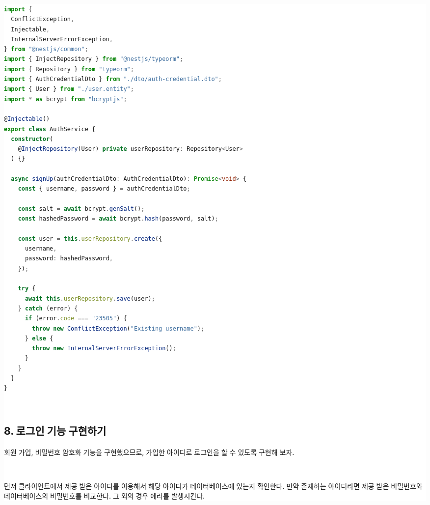 ```typescript title="src/auth/auth.service.ts"
import {
  ConflictException,
  Injectable,
  InternalServerErrorException,
} from "@nestjs/common";
import { InjectRepository } from "@nestjs/typeorm";
import { Repository } from "typeorm";
import { AuthCredentialDto } from "./dto/auth-credential.dto";
import { User } from "./user.entity";
import * as bcrypt from "bcryptjs";

@Injectable()
export class AuthService {
  constructor(
    @InjectRepository(User) private userRepository: Repository<User>
  ) {}

  async signUp(authCredentialDto: AuthCredentialDto): Promise<void> {
    const { username, password } = authCredentialDto;

    const salt = await bcrypt.genSalt();
    const hashedPassword = await bcrypt.hash(password, salt);

    const user = this.userRepository.create({
      username,
      password: hashedPassword,
    });

    try {
      await this.userRepository.save(user);
    } catch (error) {
      if (error.code === "23505") {
        throw new ConflictException("Existing username");
      } else {
        throw new InternalServerErrorException();
      }
    }
  }
}
```

<br/>

## 8. 로그인 기능 구현하기

회원 가입, 비밀번호 암호화 기능을 구현했으므로, 가입한 아이디로 로그인을 할 수 있도록 구현해 보자.

<br/>

먼저 클라이언트에서 제공 받은 아이디를 이용해서 해당 아이디가 데이터베이스에 있는지 확인한다. 만약 존재하는 아이디라면 제공 받은 비밀번호와 데이터베이스의 비밀번호를 비교한다. 그 외의 경우 에러를 발생시킨다.
